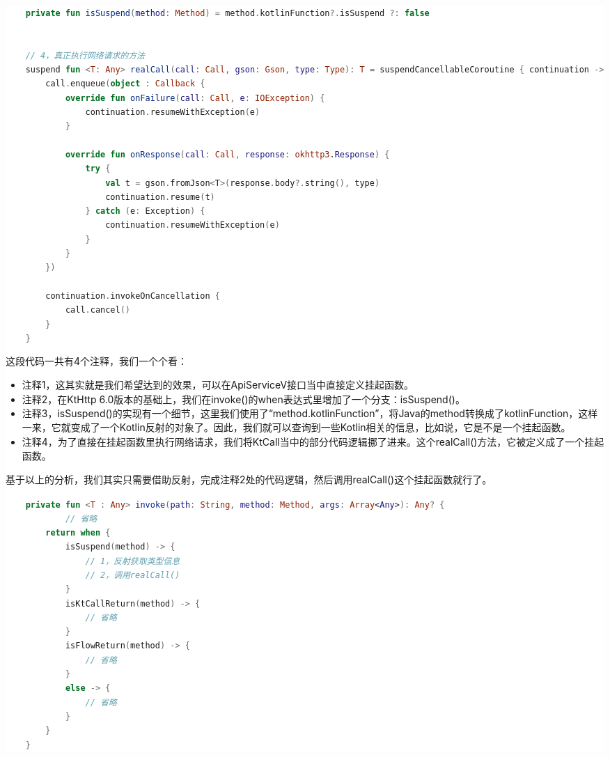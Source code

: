 ```kotlin
    private fun isSuspend(method: Method) = method.kotlinFunction?.isSuspend ?: false
    
    
    // 4，真正执行网络请求的方法
    suspend fun <T: Any> realCall(call: Call, gson: Gson, type: Type): T = suspendCancellableCoroutine { continuation ->
        call.enqueue(object : Callback {
            override fun onFailure(call: Call, e: IOException) {
                continuation.resumeWithException(e)
            }
    
            override fun onResponse(call: Call, response: okhttp3.Response) {
                try {
                    val t = gson.fromJson<T>(response.body?.string(), type)
                    continuation.resume(t)
                } catch (e: Exception) {
                    continuation.resumeWithException(e)
                }
            }
        })
    
        continuation.invokeOnCancellation {
            call.cancel()
        }
    }
```

这段代码一共有4个注释，我们一个个看：

* 注释1，这其实就是我们希望达到的效果，可以在ApiServiceV接口当中直接定义挂起函数。
* 注释2，在KtHttp 6.0版本的基础上，我们在invoke\(\)的when表达式里增加了一个分支：isSuspend\(\)。
* 注释3，isSuspend\(\)的实现有一个细节，这里我们使用了“method.kotlinFunction”，将Java的method转换成了kotlinFunction，这样一来，它就变成了一个Kotlin反射的对象了。因此，我们就可以查询到一些Kotlin相关的信息，比如说，它是不是一个挂起函数。
* 注释4，为了直接在挂起函数里执行网络请求，我们将KtCall当中的部分代码逻辑挪了进来。这个realCall\(\)方法，它被定义成了一个挂起函数。

基于以上的分析，我们其实只需要借助反射，完成注释2处的代码逻辑，然后调用realCall\(\)这个挂起函数就行了。

```kotlin
    private fun <T : Any> invoke(path: String, method: Method, args: Array<Any>): Any? {
            // 省略
        return when {
            isSuspend(method) -> {
                // 1，反射获取类型信息
                // 2，调用realCall()
            }
            isKtCallReturn(method) -> {
                // 省略
            }
            isFlowReturn(method) -> {
                // 省略
            }
            else -> {
                // 省略
            }
        }
    }
```
